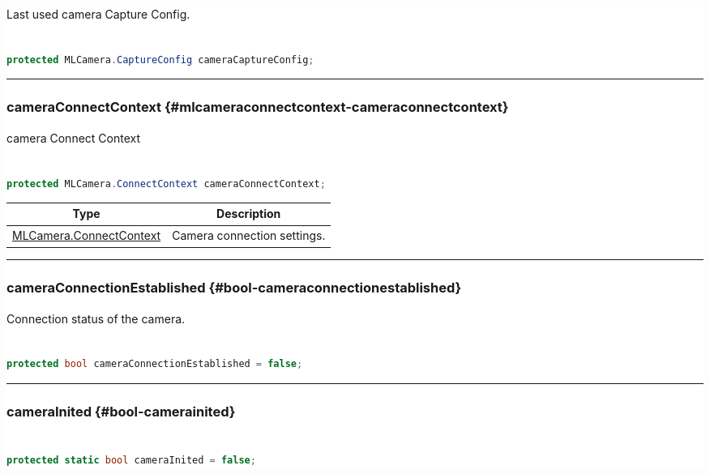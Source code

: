 Last used camera Capture Config. 

```csharp

protected MLCamera.CaptureConfig cameraCaptureConfig;

```






-----------

### cameraConnectContext {#mlcameraconnectcontext-cameraconnectcontext}

camera Connect Context 

```csharp

protected MLCamera.ConnectContext cameraConnectContext;

```

| Type | Description  | 
|--|--|
| [MLCamera.ConnectContext](/unity-api/api/UnityEngine.XR.MagicLeap/MLCameraBase/UnityEngine.XR.MagicLeap.MLCameraBase.ConnectContext.md) | Camera connection settings.  |





-----------

### cameraConnectionEstablished {#bool-cameraconnectionestablished}

Connection status of the camera. 

```csharp

protected bool cameraConnectionEstablished = false;

```






-----------

### cameraInited {#bool-camerainited}

```csharp

protected static bool cameraInited = false;

```
